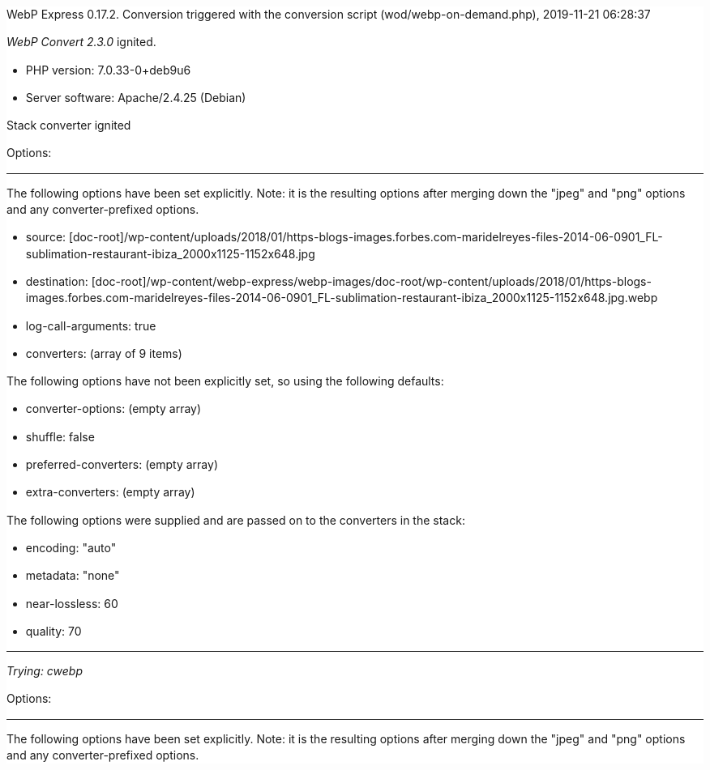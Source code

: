 WebP Express 0.17.2. Conversion triggered with the conversion script (wod/webp-on-demand.php), 2019-11-21 06:28:37


*WebP Convert 2.3.0*  ignited.

- PHP version: 7.0.33-0+deb9u6

- Server software: Apache/2.4.25 (Debian)


Stack converter ignited


Options:

------------

The following options have been set explicitly. Note: it is the resulting options after merging down the "jpeg" and "png" options and any converter-prefixed options.

- source: [doc-root]/wp-content/uploads/2018/01/https-blogs-images.forbes.com-maridelreyes-files-2014-06-0901_FL-sublimation-restaurant-ibiza_2000x1125-1152x648.jpg

- destination: [doc-root]/wp-content/webp-express/webp-images/doc-root/wp-content/uploads/2018/01/https-blogs-images.forbes.com-maridelreyes-files-2014-06-0901_FL-sublimation-restaurant-ibiza_2000x1125-1152x648.jpg.webp

- log-call-arguments: true

- converters: (array of 9 items)


The following options have not been explicitly set, so using the following defaults:

- converter-options: (empty array)

- shuffle: false

- preferred-converters: (empty array)

- extra-converters: (empty array)


The following options were supplied and are passed on to the converters in the stack:

- encoding: "auto"

- metadata: "none"

- near-lossless: 60

- quality: 70

------------



*Trying: cwebp* 


Options:

------------

The following options have been set explicitly. Note: it is the resulting options after merging down the "jpeg" and "png" options and any converter-prefixed options.
